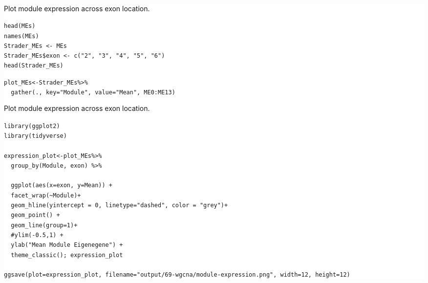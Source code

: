 Plot module expression across exon location. 

```{r}
head(MEs)
names(MEs)
Strader_MEs <- MEs
Strader_MEs$exon <- c("2", "3", "4", "5", "6")
head(Strader_MEs)
```

```{r}
plot_MEs<-Strader_MEs%>%
  gather(., key="Module", value="Mean", ME0:ME13)
```

Plot module expression across exon location.
 
```{r}
library(ggplot2)
library(tidyverse)

expression_plot<-plot_MEs%>%
  group_by(Module, exon) %>%
  
  ggplot(aes(x=exon, y=Mean)) +
  facet_wrap(~Module)+
  geom_hline(yintercept = 0, linetype="dashed", color = "grey")+
  geom_point() +
  geom_line(group=1)+
  #ylim(-0.5,1) +
  ylab("Mean Module Eigenegene") +
  theme_classic(); expression_plot

ggsave(plot=expression_plot, filename="output/69-wgcna/module-expression.png", width=12, height=12)
```

